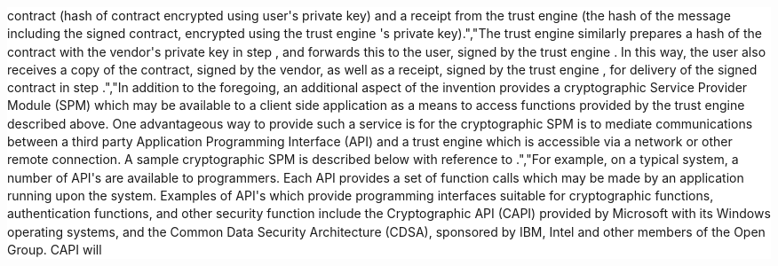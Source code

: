 contract (hash of contract encrypted using user's private key) and a receipt from the trust engine  (the hash of the message including the signed contract, encrypted using the trust engine 's private key).","The trust engine  similarly prepares a hash of the contract with the vendor's private key in step , and forwards this to the user, signed by the trust engine . In this way, the user also receives a copy of the contract, signed by the vendor, as well as a receipt, signed by the trust engine , for delivery of the signed contract in step .","In addition to the foregoing, an additional aspect of the invention provides a cryptographic Service Provider Module (SPM) which may be available to a client side application as a means to access functions provided by the trust engine  described above. One advantageous way to provide such a service is for the cryptographic SPM is to mediate communications between a third party Application Programming Interface (API) and a trust engine  which is accessible via a network or other remote connection. A sample cryptographic SPM is described below with reference to .","For example, on a typical system, a number of API's are available to programmers. Each API provides a set of function calls which may be made by an application  running upon the system. Examples of API's which provide programming interfaces suitable for cryptographic functions, authentication functions, and other security function include the Cryptographic API (CAPI)  provided by Microsoft with its Windows operating systems, and the Common Data Security Architecture (CDSA), sponsored by IBM, Intel and other members of the Open Group. CAPI will